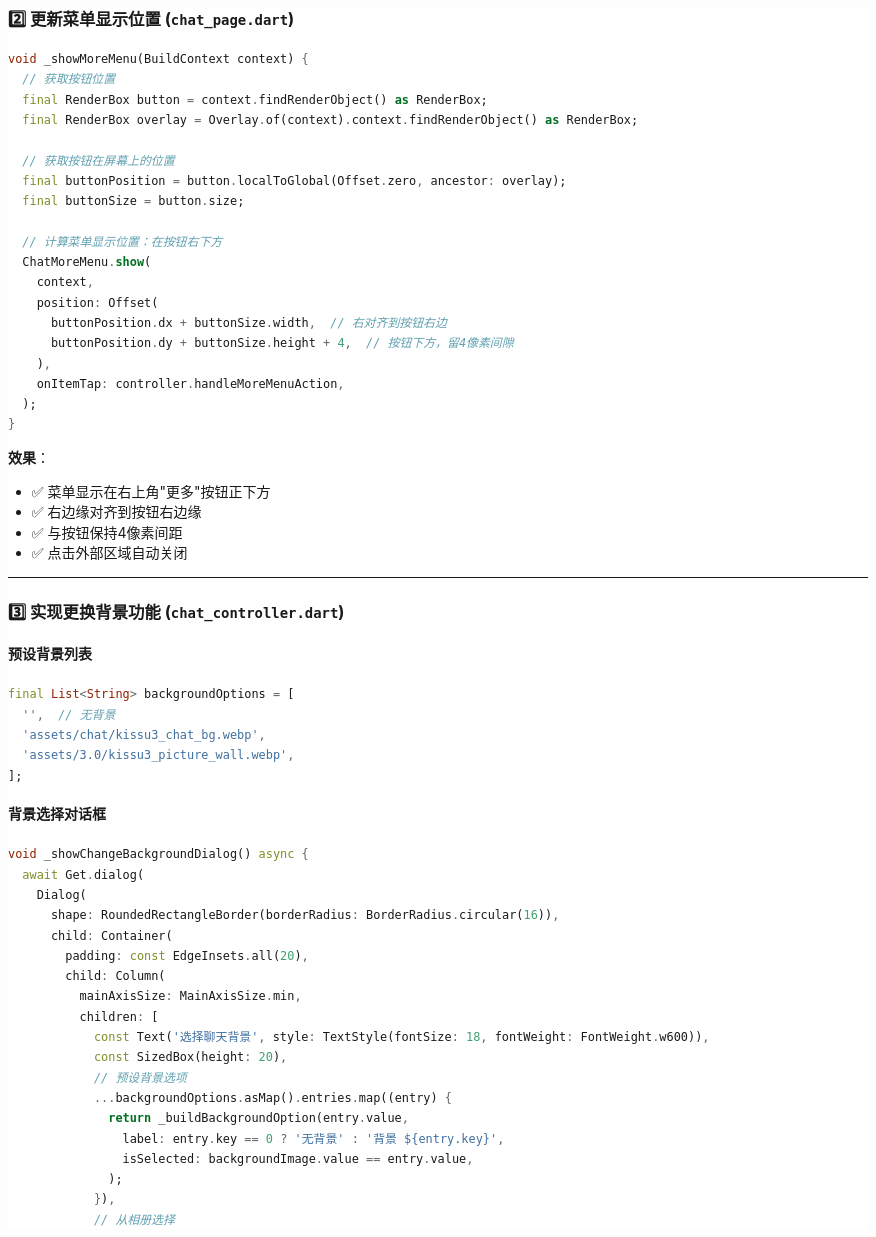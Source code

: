 
### 2️⃣ **更新菜单显示位置** (`chat_page.dart`)

```dart
void _showMoreMenu(BuildContext context) {
  // 获取按钮位置
  final RenderBox button = context.findRenderObject() as RenderBox;
  final RenderBox overlay = Overlay.of(context).context.findRenderObject() as RenderBox;
  
  // 获取按钮在屏幕上的位置
  final buttonPosition = button.localToGlobal(Offset.zero, ancestor: overlay);
  final buttonSize = button.size;
  
  // 计算菜单显示位置：在按钮右下方
  ChatMoreMenu.show(
    context,
    position: Offset(
      buttonPosition.dx + buttonSize.width,  // 右对齐到按钮右边
      buttonPosition.dy + buttonSize.height + 4,  // 按钮下方，留4像素间隙
    ),
    onItemTap: controller.handleMoreMenuAction,
  );
}
```

**效果**：
- ✅ 菜单显示在右上角"更多"按钮正下方
- ✅ 右边缘对齐到按钮右边缘
- ✅ 与按钮保持4像素间距
- ✅ 点击外部区域自动关闭

---

### 3️⃣ **实现更换背景功能** (`chat_controller.dart`)

#### 预设背景列表
```dart
final List<String> backgroundOptions = [
  '',  // 无背景
  'assets/chat/kissu3_chat_bg.webp',
  'assets/3.0/kissu3_picture_wall.webp',
];
```

#### 背景选择对话框
```dart
void _showChangeBackgroundDialog() async {
  await Get.dialog(
    Dialog(
      shape: RoundedRectangleBorder(borderRadius: BorderRadius.circular(16)),
      child: Container(
        padding: const EdgeInsets.all(20),
        child: Column(
          mainAxisSize: MainAxisSize.min,
          children: [
            const Text('选择聊天背景', style: TextStyle(fontSize: 18, fontWeight: FontWeight.w600)),
            const SizedBox(height: 20),
            // 预设背景选项
            ...backgroundOptions.asMap().entries.map((entry) {
              return _buildBackgroundOption(entry.value, 
                label: entry.key == 0 ? '无背景' : '背景 ${entry.key}',
                isSelected: backgroundImage.value == entry.value,
              );
            }),
            // 从相册选择
```